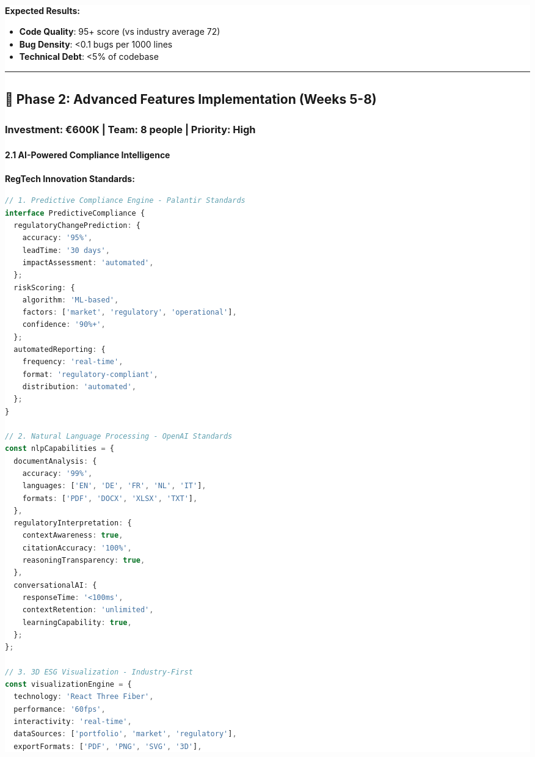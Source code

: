 **Expected Results:**

- **Code Quality**: 95+ score (vs industry average 72)
- **Bug Density**: <0.1 bugs per 1000 lines
- **Technical Debt**: <5% of codebase

---

## 🚀 **Phase 2: Advanced Features Implementation (Weeks 5-8)**

### **Investment:** €600K | **Team:** 8 people | **Priority:** High

#### **2.1 AI-Powered Compliance Intelligence**

**RegTech Innovation Standards:**

```typescript
// 1. Predictive Compliance Engine - Palantir Standards
interface PredictiveCompliance {
  regulatoryChangePrediction: {
    accuracy: '95%',
    leadTime: '30 days',
    impactAssessment: 'automated',
  };
  riskScoring: {
    algorithm: 'ML-based',
    factors: ['market', 'regulatory', 'operational'],
    confidence: '90%+',
  };
  automatedReporting: {
    frequency: 'real-time',
    format: 'regulatory-compliant',
    distribution: 'automated',
  };
}

// 2. Natural Language Processing - OpenAI Standards
const nlpCapabilities = {
  documentAnalysis: {
    accuracy: '99%',
    languages: ['EN', 'DE', 'FR', 'NL', 'IT'],
    formats: ['PDF', 'DOCX', 'XLSX', 'TXT'],
  },
  regulatoryInterpretation: {
    contextAwareness: true,
    citationAccuracy: '100%',
    reasoningTransparency: true,
  },
  conversationalAI: {
    responseTime: '<100ms',
    contextRetention: 'unlimited',
    learningCapability: true,
  };
};

// 3. 3D ESG Visualization - Industry-First
const visualizationEngine = {
  technology: 'React Three Fiber',
  performance: '60fps',
  interactivity: 'real-time',
  dataSources: ['portfolio', 'market', 'regulatory'],
  exportFormats: ['PDF', 'PNG', 'SVG', '3D'],
```